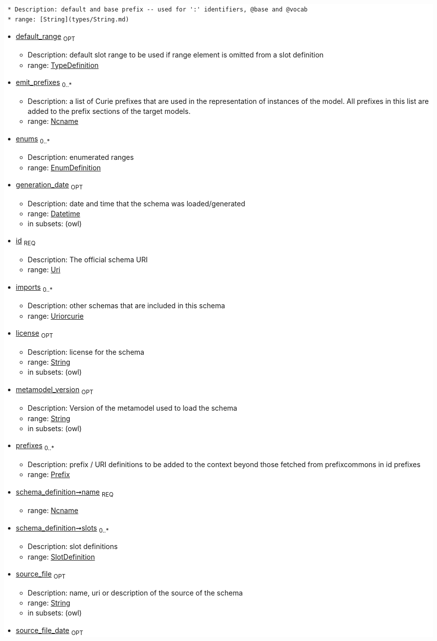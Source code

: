      * Description: default and base prefix -- used for ':' identifiers, @base and @vocab
     * range: [String](types/String.md)
 * [default_range](default_range.md)  <sub>OPT</sub>

     * Description: default slot range to be used if range element is omitted from a slot definition
     * range: [TypeDefinition](TypeDefinition.md)
 * [emit_prefixes](emit_prefixes.md)  <sub>0..*</sub>

     * Description: a list of Curie prefixes that are used in the representation of instances of the model.  All prefixes in this list are added to the prefix sections of the target models.
     * range: [Ncname](types/Ncname.md)
 * [enums](enums.md)  <sub>0..*</sub>

     * Description: enumerated ranges
     * range: [EnumDefinition](EnumDefinition.md)
 * [generation_date](generation_date.md)  <sub>OPT</sub>

     * Description: date and time that the schema was loaded/generated
     * range: [Datetime](types/Datetime.md)
     * in subsets: (owl)
 * [id](id.md)  <sub>REQ</sub>

     * Description: The official schema URI
     * range: [Uri](types/Uri.md)
 * [imports](imports.md)  <sub>0..*</sub>

     * Description: other schemas that are included in this schema
     * range: [Uriorcurie](types/Uriorcurie.md)
 * [license](license.md)  <sub>OPT</sub>

     * Description: license for the schema
     * range: [String](types/String.md)
     * in subsets: (owl)
 * [metamodel_version](metamodel_version.md)  <sub>OPT</sub>

     * Description: Version of the metamodel used to load the schema
     * range: [String](types/String.md)
     * in subsets: (owl)
 * [prefixes](prefixes.md)  <sub>0..*</sub>

     * Description: prefix / URI definitions to be added to the context beyond those fetched from prefixcommons in id prefixes
     * range: [Prefix](Prefix.md)
 * [schema_definition➞name](schema_definition_name.md)  <sub>REQ</sub>

     * range: [Ncname](types/Ncname.md)
 * [schema_definition➞slots](slot_definitions.md)  <sub>0..*</sub>

     * Description: slot definitions
     * range: [SlotDefinition](SlotDefinition.md)
 * [source_file](source_file.md)  <sub>OPT</sub>

     * Description: name, uri or description of the source of the schema
     * range: [String](types/String.md)
     * in subsets: (owl)
 * [source_file_date](source_file_date.md)  <sub>OPT</sub>
